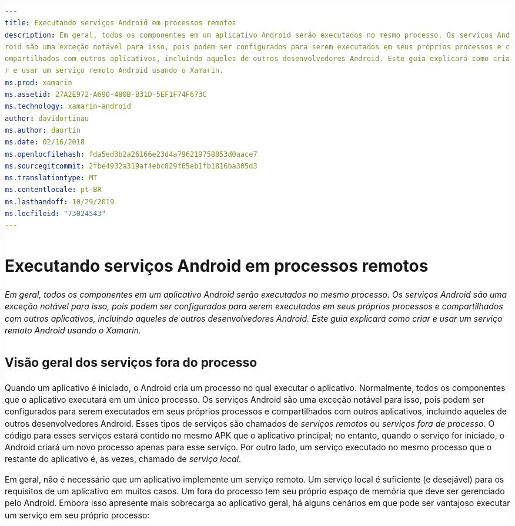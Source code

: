 ```yaml
---
title: Executando serviços Android em processos remotos
description: Em geral, todos os componentes em um aplicativo Android serão executados no mesmo processo. Os serviços Android são uma exceção notável para isso, pois podem ser configurados para serem executados em seus próprios processos e compartilhados com outros aplicativos, incluindo aqueles de outros desenvolvedores Android. Este guia explicará como criar e usar um serviço remoto Android usando o Xamarin.
ms.prod: xamarin
ms.assetid: 27A2E972-A690-480B-B31D-5EF1F74F673C
ms.technology: xamarin-android
author: davidortinau
ms.author: daortin
ms.date: 02/16/2018
ms.openlocfilehash: fda5ed3b2a26166e23d4a796219758853d0aace7
ms.sourcegitcommit: 2fbe4932a319af4ebc829f65eb1fb1816ba305d3
ms.translationtype: MT
ms.contentlocale: pt-BR
ms.lasthandoff: 10/29/2019
ms.locfileid: "73024543"
---
```

# <a name="running-android-services-in-remote-processes"></a>Executando serviços Android em processos remotos

_Em geral, todos os componentes em um aplicativo Android serão executados no mesmo processo. Os serviços Android são uma exceção notável para isso, pois podem ser configurados para serem executados em seus próprios processos e compartilhados com outros aplicativos, incluindo aqueles de outros desenvolvedores Android. Este guia explicará como criar e usar um serviço remoto Android usando o Xamarin._

## <a name="out-of-process-services-overview"></a>Visão geral dos serviços fora do processo

Quando um aplicativo é iniciado, o Android cria um processo no qual executar o aplicativo. Normalmente, todos os componentes que o aplicativo executará em um único processo. Os serviços Android são uma exceção notável para isso, pois podem ser configurados para serem executados em seus próprios processos e compartilhados com outros aplicativos, incluindo aqueles de outros desenvolvedores Android. Esses tipos de serviços são chamados de _serviços remotos_ ou _serviços fora de processo_. O código para esses serviços estará contido no mesmo APK que o aplicativo principal; no entanto, quando o serviço for iniciado, o Android criará um novo processo apenas para esse serviço. Por outro lado, um serviço executado no mesmo processo que o restante do aplicativo é, às vezes, chamado de _serviço local_.

Em geral, não é necessário que um aplicativo implemente um serviço remoto. Um serviço local é suficiente (e desejável) para os requisitos de um aplicativo em muitos casos. Um fora do processo tem seu próprio espaço de memória que deve ser gerenciado pelo Android. Embora isso apresente mais sobrecarga ao aplicativo geral, há alguns cenários em que pode ser vantajoso executar um serviço em seu próprio processo:
